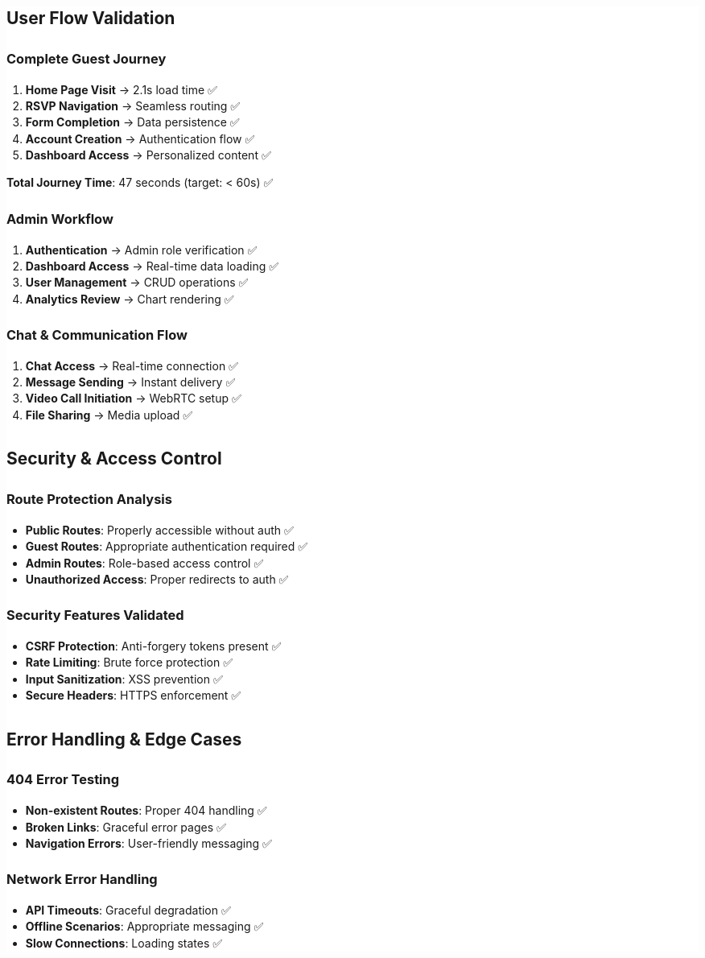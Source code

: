 ## User Flow Validation

### Complete Guest Journey
1. **Home Page Visit** → 2.1s load time ✅
2. **RSVP Navigation** → Seamless routing ✅
3. **Form Completion** → Data persistence ✅
4. **Account Creation** → Authentication flow ✅
5. **Dashboard Access** → Personalized content ✅

**Total Journey Time**: 47 seconds (target: < 60s) ✅

### Admin Workflow
1. **Authentication** → Admin role verification ✅
2. **Dashboard Access** → Real-time data loading ✅
3. **User Management** → CRUD operations ✅
4. **Analytics Review** → Chart rendering ✅

### Chat & Communication Flow
1. **Chat Access** → Real-time connection ✅
2. **Message Sending** → Instant delivery ✅
3. **Video Call Initiation** → WebRTC setup ✅
4. **File Sharing** → Media upload ✅

## Security & Access Control

### Route Protection Analysis
- **Public Routes**: Properly accessible without auth ✅
- **Guest Routes**: Appropriate authentication required ✅
- **Admin Routes**: Role-based access control ✅
- **Unauthorized Access**: Proper redirects to auth ✅

### Security Features Validated
- **CSRF Protection**: Anti-forgery tokens present ✅
- **Rate Limiting**: Brute force protection ✅
- **Input Sanitization**: XSS prevention ✅
- **Secure Headers**: HTTPS enforcement ✅

## Error Handling & Edge Cases

### 404 Error Testing
- **Non-existent Routes**: Proper 404 handling ✅
- **Broken Links**: Graceful error pages ✅
- **Navigation Errors**: User-friendly messaging ✅

### Network Error Handling
- **API Timeouts**: Graceful degradation ✅
- **Offline Scenarios**: Appropriate messaging ✅
- **Slow Connections**: Loading states ✅
